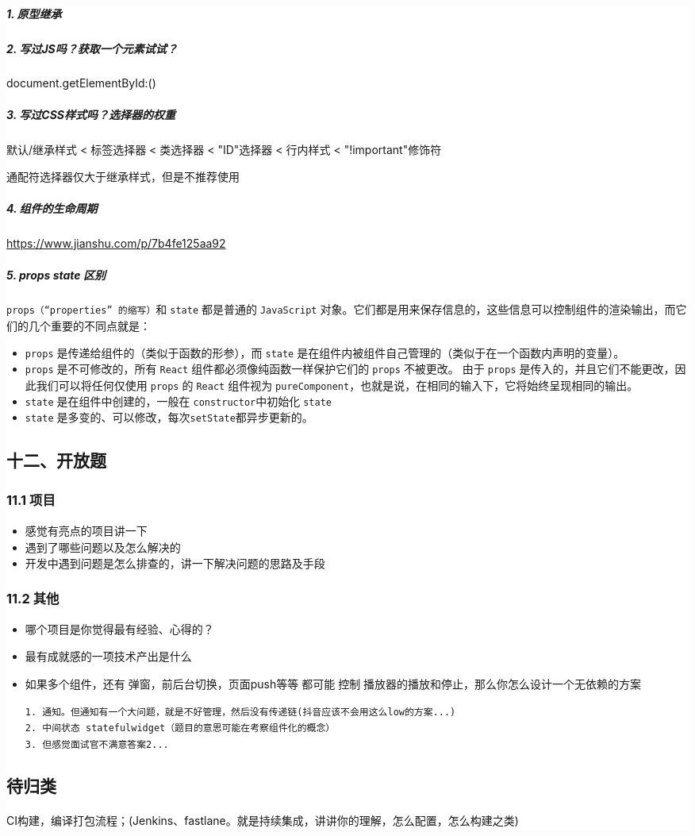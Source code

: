 ##### 1. 原型继承

##### 2. 写过JS吗？获取一个元素试试？

document.getElementById:()

##### 3. 写过CSS样式吗？选择器的权重

默认/继承样式 < 标签选择器 < 类选择器 < "ID"选择器 < 行内样式 < "!important"修饰符

通配符选择器仅大于继承样式，但是不推荐使用

##### 4. 组件的生命周期 

https://www.jianshu.com/p/7b4fe125aa92

##### 5. props state 区别

`props（“properties” 的缩写）`和 `state` 都是普通的 `JavaScript` 对象。它们都是用来保存信息的，这些信息可以控制组件的渲染输出，而它们的几个重要的不同点就是：

- `props` 是传递给组件的（类似于函数的形参），而 `state` 是在组件内被组件自己管理的（类似于在一个函数内声明的变量）。
- `props` 是不可修改的，所有 `React` 组件都必须像纯函数一样保护它们的 `props` 不被更改。 由于 `props` 是传入的，并且它们不能更改，因此我们可以将任何仅使用 `props` 的 `React` 组件视为 `pureComponent`，也就是说，在相同的输入下，它将始终呈现相同的输出。
- `state` 是在组件中创建的，一般在 `constructor`中初始化 `state`
- `state` 是多变的、可以修改，每次`setState`都异步更新的。



## 十二、开放题

### 11.1 项目

- 感觉有亮点的项目讲一下
- 遇到了哪些问题以及怎么解决的
- 开发中遇到问题是怎么排查的，讲一下解决问题的思路及手段

### 11.2 其他

- 哪个项目是你觉得最有经验、心得的？
- 最有成就感的一项技术产出是什么



- 如果多个组件，还有 弹窗，前后台切换，页面push等等 都可能 控制 播放器的播放和停止，那么你怎么设计一个无依赖的方案

  ```
  1. 通知。但通知有一个大问题，就是不好管理，然后没有传递链(抖音应该不会用这么low的方案...)
  2. 中间状态 statefulwidget（题目的意思可能在考察组件化的概念）
  3. 但感觉面试官不满意答案2...
  ```

  



## 待归类

CI构建，编译打包流程；(Jenkins、fastlane。就是持续集成，讲讲你的理解，怎么配置，怎么构建之类)
